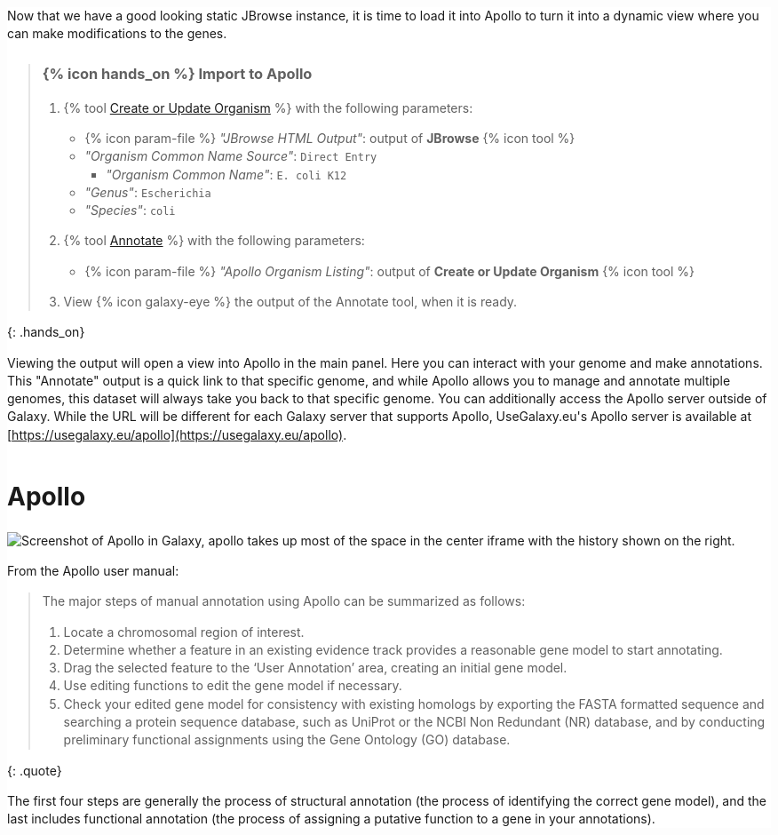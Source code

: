Now that we have a good looking static JBrowse instance, it is time to load it into Apollo to turn it into a dynamic view where you can make modifications to the genes.

> ### {% icon hands_on %} Import to Apollo
>
> 1. {% tool [Create or Update Organism](toolshed.g2.bx.psu.edu/repos/gga/apollo_create_or_update/create_or_update/4.2.5) %} with the following parameters:
>    - {% icon param-file %} *"JBrowse HTML Output"*: output of **JBrowse** {% icon tool %}
>    - *"Organism Common Name Source"*: `Direct Entry`
>        - *"Organism Common Name"*: `E. coli K12`
>    - *"Genus"*: `Escherichia`
>    - *"Species"*: `coli`
>
> 2. {% tool [Annotate](toolshed.g2.bx.psu.edu/repos/gga/apollo_iframe/iframe/4.2.5) %} with the following parameters:
>    - {% icon param-file %} *"Apollo Organism Listing"*: output of **Create or Update Organism** {% icon tool %}
>
> 3. View {% icon galaxy-eye %} the output of the Annotate tool, when it is ready.
>
{: .hands_on}

Viewing the output will open a view into Apollo in the main panel. Here you can interact with your genome and make annotations. This "Annotate" output is a quick link to that specific genome, and while Apollo allows you to manage and annotate multiple genomes, this dataset will always take you back to that specific genome. You can additionally access the Apollo server outside of Galaxy. While the URL will be different for each Galaxy server that supports Apollo, UseGalaxy.eu's Apollo server is available at [https://usegalaxy.eu/apollo](https://usegalaxy.eu/apollo).


# Apollo


![Screenshot of Apollo in Galaxy, apollo takes up most of the space in the center iframe with the history shown on the right.](../../images/apollo/ui.png "This is the Apollo interface, when viewed from inside Galaxy. The Annotate tool produces a special output which acts like a link to the Apollo server. It is <b>not</b> sufficient to download this file to save a copy of your annotations, unlike other datasets in Galaxy. In the main panel Apollo is displayed, with two panels of its own: the Annotation Window (left), and the Annotator Panel (right). The annotation window is the main view into our genome and here we will see evidence, reconcile it, and make our annotations. The right panel allows us to show or hide individual evidence tracks, switch between organisms, and navigate around the genome.")

From the Apollo user manual:

> The major steps of manual annotation using Apollo can be summarized as follows:
>
> 1. Locate a chromosomal region of interest.
> 2. Determine whether a feature in an existing evidence track provides a reasonable gene model to start annotating.
> 3. Drag the selected feature to the ‘User Annotation’ area, creating an initial gene model.
> 4. Use editing functions to edit the gene model if necessary.
> 5. Check your edited gene model for consistency with existing homologs by exporting the FASTA formatted sequence and searching a protein sequence database, such as UniProt or the NCBI Non Redundant (NR) database, and by conducting preliminary functional assignments using the Gene Ontology (GO) database.
>
{: .quote}

The first four steps are generally the process of structural annotation (the process of identifying the correct gene model), and the last includes functional annotation (the process of assigning a putative function to a gene in your annotations).
